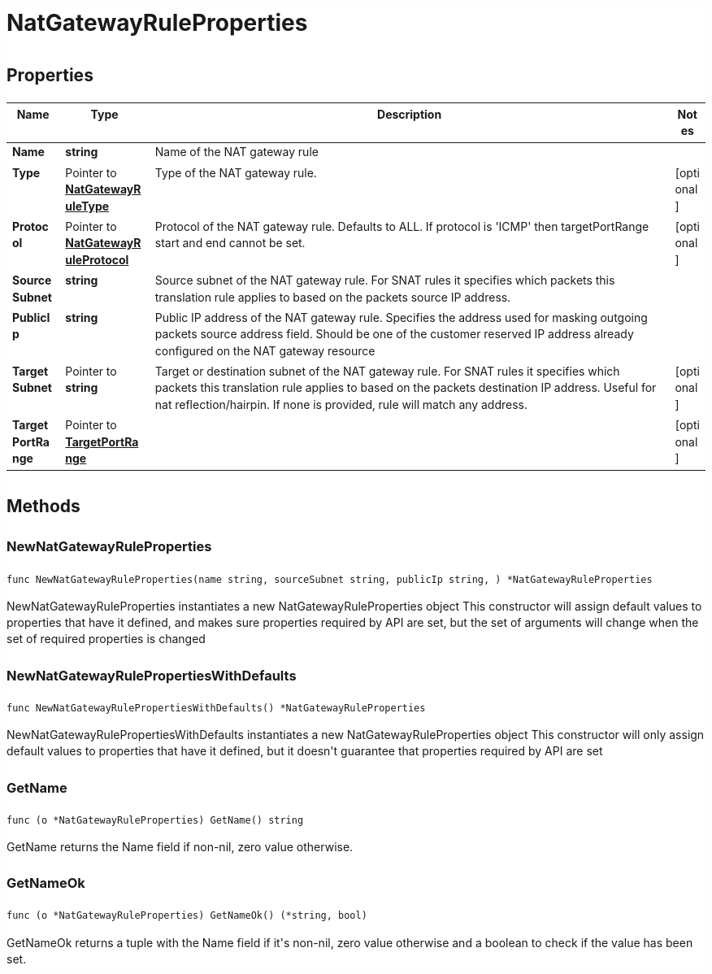 # NatGatewayRuleProperties

## Properties

|Name | Type | Description | Notes|
|------------ | ------------- | ------------- | -------------|
|**Name** | **string** | Name of the NAT gateway rule | |
|**Type** | Pointer to [**NatGatewayRuleType**](NatGatewayRuleType.md) | Type of the NAT gateway rule. | [optional] |
|**Protocol** | Pointer to [**NatGatewayRuleProtocol**](NatGatewayRuleProtocol.md) | Protocol of the NAT gateway rule. Defaults to ALL. If protocol is &#39;ICMP&#39; then targetPortRange start and end cannot be set. | [optional] |
|**SourceSubnet** | **string** | Source subnet of the NAT gateway rule. For SNAT rules it specifies which packets this translation rule applies to based on the packets source IP address. | |
|**PublicIp** | **string** | Public IP address of the NAT gateway rule. Specifies the address used for masking outgoing packets source address field. Should be one of the customer reserved IP address already configured on the NAT gateway resource | |
|**TargetSubnet** | Pointer to **string** | Target or destination subnet of the NAT gateway rule. For SNAT rules it specifies which packets this translation rule applies to based on the packets destination IP address. Useful for nat reflection/hairpin. If none is provided, rule will match any address. | [optional] |
|**TargetPortRange** | Pointer to [**TargetPortRange**](TargetPortRange.md) |  | [optional] |

## Methods

### NewNatGatewayRuleProperties

`func NewNatGatewayRuleProperties(name string, sourceSubnet string, publicIp string, ) *NatGatewayRuleProperties`

NewNatGatewayRuleProperties instantiates a new NatGatewayRuleProperties object
This constructor will assign default values to properties that have it defined,
and makes sure properties required by API are set, but the set of arguments
will change when the set of required properties is changed

### NewNatGatewayRulePropertiesWithDefaults

`func NewNatGatewayRulePropertiesWithDefaults() *NatGatewayRuleProperties`

NewNatGatewayRulePropertiesWithDefaults instantiates a new NatGatewayRuleProperties object
This constructor will only assign default values to properties that have it defined,
but it doesn't guarantee that properties required by API are set

### GetName

`func (o *NatGatewayRuleProperties) GetName() string`

GetName returns the Name field if non-nil, zero value otherwise.

### GetNameOk

`func (o *NatGatewayRuleProperties) GetNameOk() (*string, bool)`

GetNameOk returns a tuple with the Name field if it's non-nil, zero value otherwise
and a boolean to check if the value has been set.
